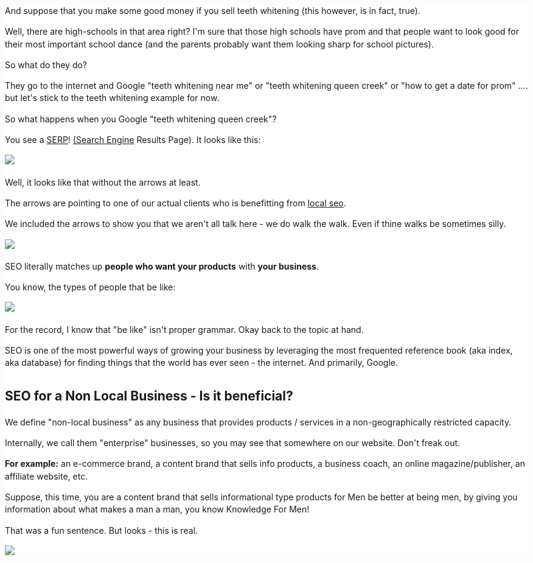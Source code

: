 And suppose that you make some good money if you sell teeth whitening (this however, is in fact, true).

Well, there are high-schools in that area right? I'm sure that those high schools have prom and that people want to look good for their most important school dance (and the parents probably want them looking sharp for school pictures).

So what do they do?

They go to the internet and Google "teeth whitening near me" or "teeth whitening queen creek" or "how to get a date for prom" .... but let's stick to the teeth whitening example for now.

So what happens when you Google "teeth whitening queen creek"?

You see a [SERP](https://devinschumacher.com/serp/)! [(Search Engine](https://devinschumacher.com/search-engines/) Results Page). It looks like this:

![](https://devinschumacher.com/wp-content/uploads/2022/08/an-example-of-the-benefits-of-local-seo-843x1024-1.png)</figure>

Well, it looks like that without the arrows at least.

The arrows are pointing to one of our actual clients who is benefitting from [local seo](https://devinschumacher.com/local-seo-software/).

We included the arrows to show you that we aren't all talk here - we do walk the walk. Even if thine walks be sometimes silly.

![](https://devinschumacher.com/wp-content/uploads/2022/08/download-1-1.gif)</figure>

SEO literally matches up **people who want your products** with **your business**.

You know, the types of people that be like:

![](https://devinschumacher.com/wp-content/uploads/2022/08/download-2-1.gif)</figure>

For the record, I know that "be like" isn't proper grammar. Okay back to the topic at hand.

SEO is one of the most powerful ways of growing your business by leveraging the most frequented reference book (aka index, aka database) for finding things that the world has ever seen - the internet. And primarily, Google.

## SEO for a Non Local Business - Is it beneficial?

We define "non-local business" as any business that provides products / services in a non-geographically restricted capacity.

Internally, we call them "enterprise" businesses, so you may see that somewhere on our website. Don't freak out.

**For example:** an e-commerce brand, a content brand that sells info products, a business coach, an online magazine/publisher, an affiliate website, etc.

Suppose, this time, you are a content brand that sells informational type products for Men be better at being men, by giving you information about what makes a man a man, you know Knowledge For Men!

That was a fun sentence. But looks - this is real.

![](https://devinschumacher.com/wp-content/uploads/2022/08/knowledge-ofr-men-1024x803-1.png)</figure>
